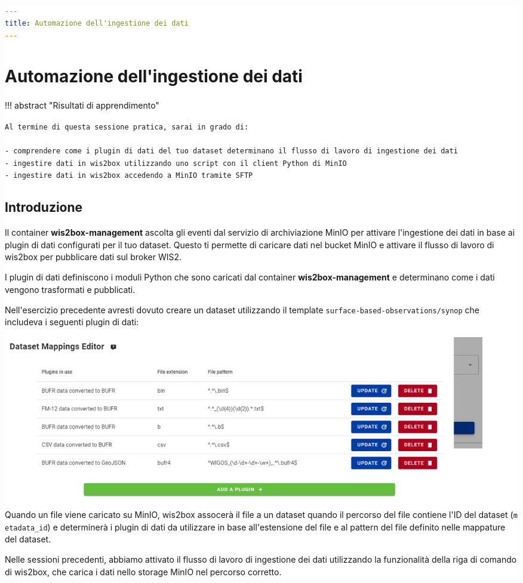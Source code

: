 ```yaml
---
title: Automazione dell'ingestione dei dati
---
```


# Automazione dell'ingestione dei dati

!!! abstract "Risultati di apprendimento"

    Al termine di questa sessione pratica, sarai in grado di:
    
    - comprendere come i plugin di dati del tuo dataset determinano il flusso di lavoro di ingestione dei dati
    - ingestire dati in wis2box utilizzando uno script con il client Python di MinIO
    - ingestire dati in wis2box accedendo a MinIO tramite SFTP

## Introduzione

Il container **wis2box-management** ascolta gli eventi dal servizio di archiviazione MinIO per attivare l'ingestione dei dati in base ai plugin di dati configurati per il tuo dataset. Questo ti permette di caricare dati nel bucket MinIO e attivare il flusso di lavoro di wis2box per pubblicare dati sul broker WIS2.

I plugin di dati definiscono i moduli Python che sono caricati dal container **wis2box-management** e determinano come i dati vengono trasformati e pubblicati.

Nell'esercizio precedente avresti dovuto creare un dataset utilizzando il template `surface-based-observations/synop` che includeva i seguenti plugin di dati:

<img alt="mappature dei dati" src="../../assets/img/wis2box-data-mappings.png" width="800">

Quando un file viene caricato su MinIO, wis2box assocerà il file a un dataset quando il percorso del file contiene l'ID del dataset (`metadata_id`) e determinerà i plugin di dati da utilizzare in base all'estensione del file e al pattern del file definito nelle mappature del dataset.

Nelle sessioni precedenti, abbiamo attivato il flusso di lavoro di ingestione dei dati utilizzando la funzionalità della riga di comando di wis2box, che carica i dati nello storage MinIO nel percorso corretto.

